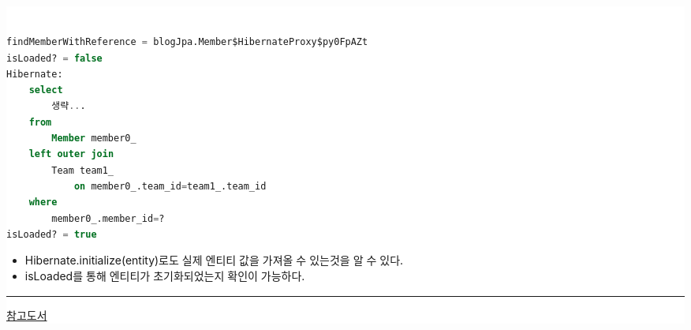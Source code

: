 <br>

```sql
findMemberWithReference = blogJpa.Member$HibernateProxy$py0FpAZt
isLoaded? = false
Hibernate:
    select
        생략...
    from
        Member member0_
    left outer join
        Team team1_
            on member0_.team_id=team1_.team_id
    where
        member0_.member_id=?
isLoaded? = true
```
- Hibernate.initialize(entity)로도 실제 엔티티 값을 가져올 수 있는것을 알 수 있다.
- isLoaded를 통해 엔티티가 초기화되었는지 확인이 가능하다.

---

[참고도서](http://www.yes24.com/Product/Goods/19040233)
